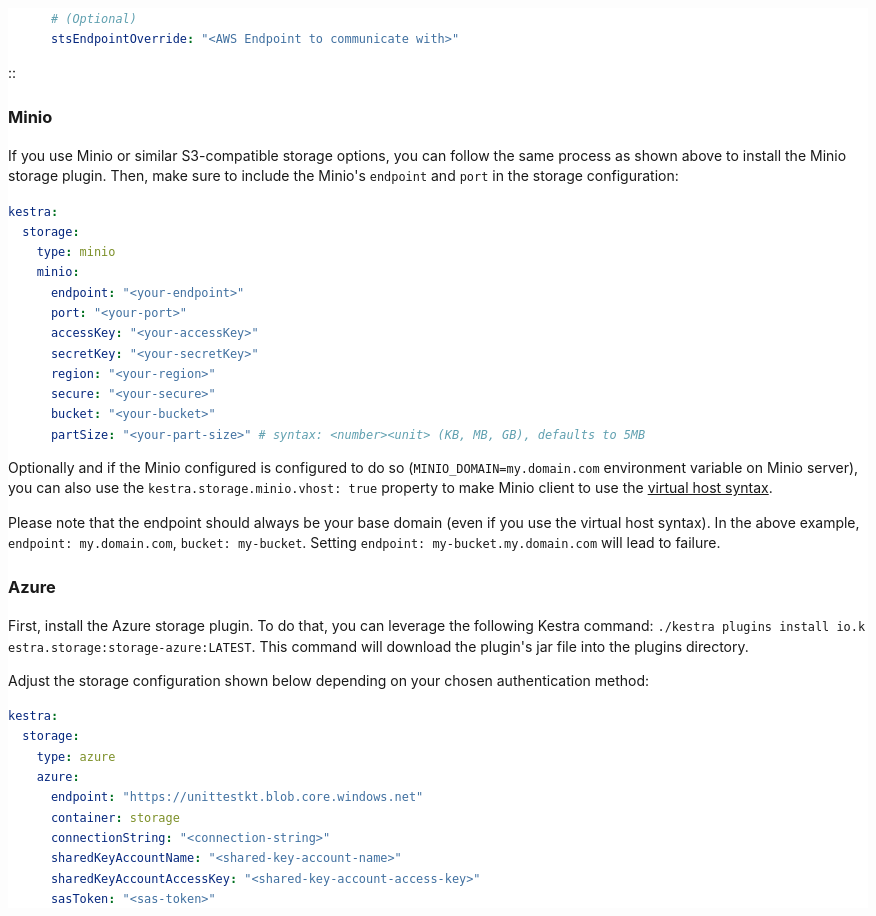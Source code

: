 ```yaml
      # (Optional)
      stsEndpointOverride: "<AWS Endpoint to communicate with>"
```
::

### Minio

If you use Minio or similar S3-compatible storage options, you can follow the same process as shown above to install the Minio storage plugin. Then, make sure to include the Minio's `endpoint` and `port` in the storage configuration:

```yaml
kestra:
  storage:
    type: minio
    minio:
      endpoint: "<your-endpoint>"
      port: "<your-port>"
      accessKey: "<your-accessKey>"
      secretKey: "<your-secretKey>"
      region: "<your-region>"
      secure: "<your-secure>"
      bucket: "<your-bucket>"
      partSize: "<your-part-size>" # syntax: <number><unit> (KB, MB, GB), defaults to 5MB
```

Optionally and if the Minio configured is configured to do so (`MINIO_DOMAIN=my.domain.com` environment variable on Minio server), you can also use the `kestra.storage.minio.vhost: true` property to make Minio client to use the [virtual host syntax](https://min.io/docs/minio/linux/administration/object-management.html#id1).

Please note that the endpoint should always be your base domain (even if you use the virtual host syntax). In the above example, `endpoint: my.domain.com`, `bucket: my-bucket`. Setting `endpoint: my-bucket.my.domain.com` will lead to failure.

### Azure

First, install the Azure storage plugin. To do that, you can leverage the following Kestra command:
`./kestra plugins install io.kestra.storage:storage-azure:LATEST`. This command will download the plugin's jar file into the plugins directory.

Adjust the storage configuration shown below depending on your chosen authentication method:

```yaml
kestra:
  storage:
    type: azure
    azure:
      endpoint: "https://unittestkt.blob.core.windows.net"
      container: storage
      connectionString: "<connection-string>"
      sharedKeyAccountName: "<shared-key-account-name>"
      sharedKeyAccountAccessKey: "<shared-key-account-access-key>"
      sasToken: "<sas-token>"
```
